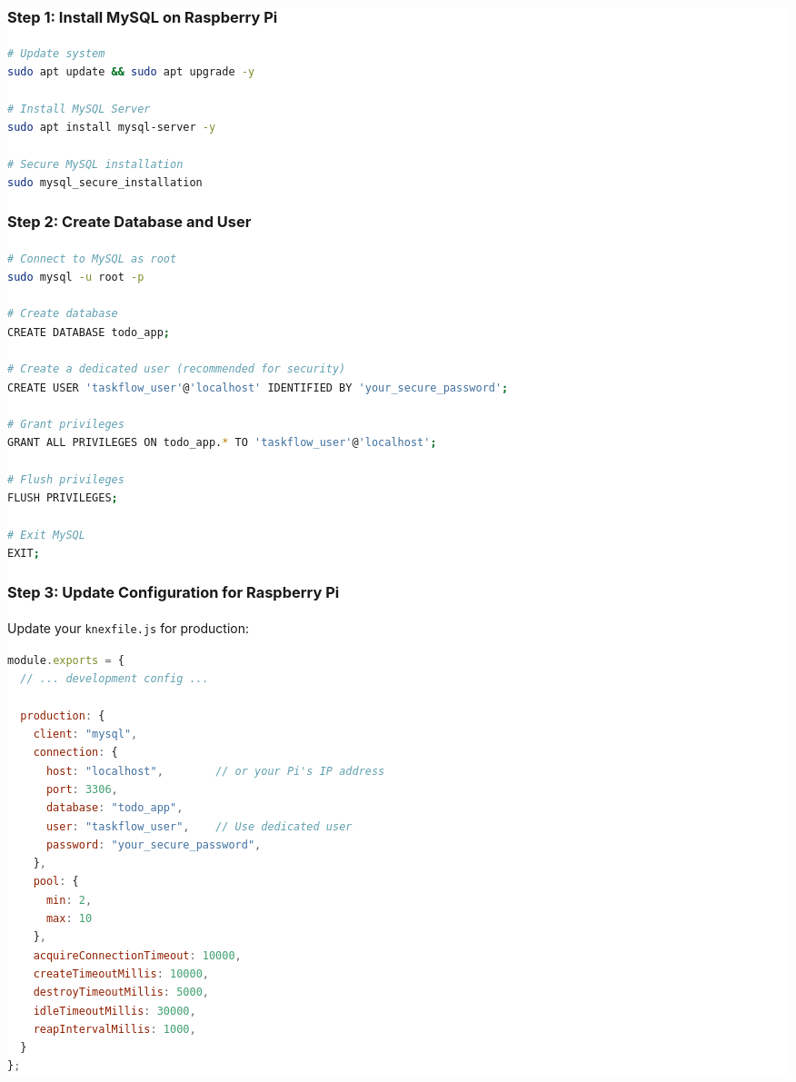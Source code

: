 ### Step 1: Install MySQL on Raspberry Pi

```bash
# Update system
sudo apt update && sudo apt upgrade -y

# Install MySQL Server
sudo apt install mysql-server -y

# Secure MySQL installation
sudo mysql_secure_installation
```

### Step 2: Create Database and User

```bash
# Connect to MySQL as root
sudo mysql -u root -p

# Create database
CREATE DATABASE todo_app;

# Create a dedicated user (recommended for security)
CREATE USER 'taskflow_user'@'localhost' IDENTIFIED BY 'your_secure_password';

# Grant privileges
GRANT ALL PRIVILEGES ON todo_app.* TO 'taskflow_user'@'localhost';

# Flush privileges
FLUSH PRIVILEGES;

# Exit MySQL
EXIT;
```

### Step 3: Update Configuration for Raspberry Pi

Update your `knexfile.js` for production:

```javascript
module.exports = {
  // ... development config ...
  
  production: {
    client: "mysql",
    connection: {
      host: "localhost",        // or your Pi's IP address
      port: 3306,
      database: "todo_app",
      user: "taskflow_user",    // Use dedicated user
      password: "your_secure_password",
    },
    pool: {
      min: 2,
      max: 10
    },
    acquireConnectionTimeout: 10000,
    createTimeoutMillis: 10000,
    destroyTimeoutMillis: 5000,
    idleTimeoutMillis: 30000,
    reapIntervalMillis: 1000,
  }
};
```

